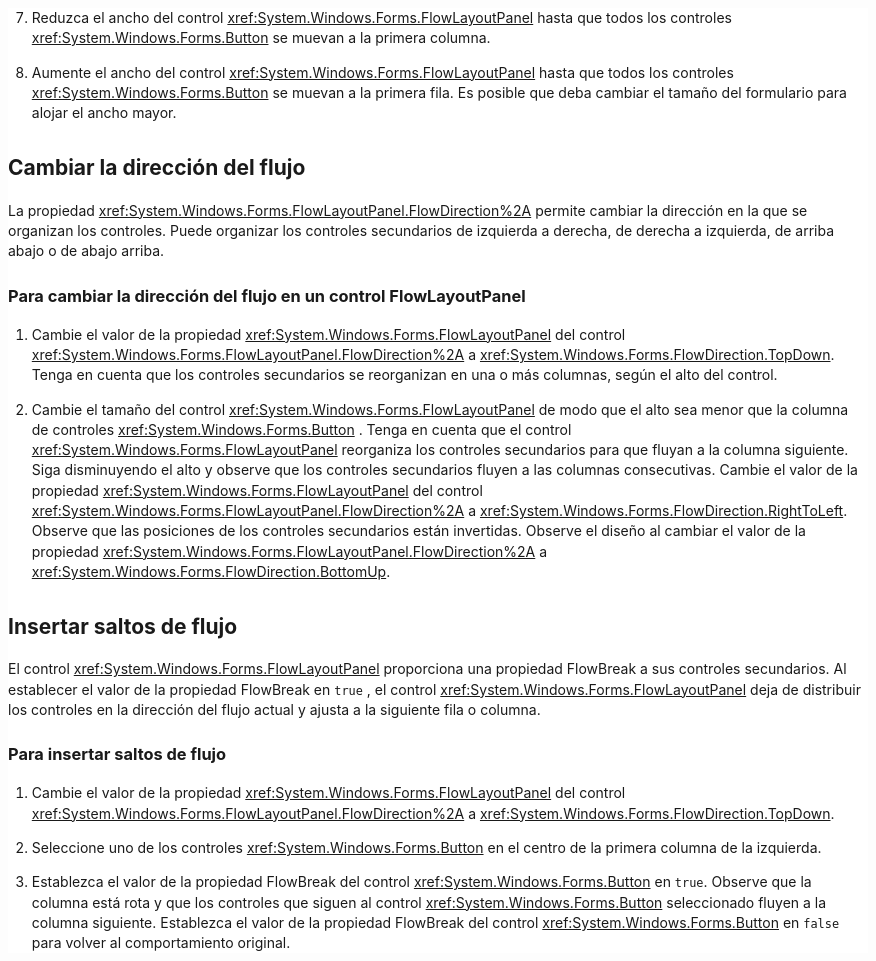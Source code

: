 7. Reduzca el ancho del control <xref:System.Windows.Forms.FlowLayoutPanel> hasta que todos los controles <xref:System.Windows.Forms.Button> se muevan a la primera columna.

8. Aumente el ancho del control <xref:System.Windows.Forms.FlowLayoutPanel> hasta que todos los controles <xref:System.Windows.Forms.Button> se muevan a la primera fila. Es posible que deba cambiar el tamaño del formulario para alojar el ancho mayor.

## <a name="changing-flow-direction"></a>Cambiar la dirección del flujo
 La propiedad <xref:System.Windows.Forms.FlowLayoutPanel.FlowDirection%2A> permite cambiar la dirección en la que se organizan los controles. Puede organizar los controles secundarios de izquierda a derecha, de derecha a izquierda, de arriba abajo o de abajo arriba.

### <a name="to-change-the-flow-direction-in-a-flowlayoutpanel"></a>Para cambiar la dirección del flujo en un control FlowLayoutPanel

1. Cambie el valor de la propiedad <xref:System.Windows.Forms.FlowLayoutPanel> del control <xref:System.Windows.Forms.FlowLayoutPanel.FlowDirection%2A> a <xref:System.Windows.Forms.FlowDirection.TopDown>. Tenga en cuenta que los controles secundarios se reorganizan en una o más columnas, según el alto del control.

2. Cambie el tamaño del control <xref:System.Windows.Forms.FlowLayoutPanel> de modo que el alto sea menor que la columna de controles <xref:System.Windows.Forms.Button> . Tenga en cuenta que el control <xref:System.Windows.Forms.FlowLayoutPanel> reorganiza los controles secundarios para que fluyan a la columna siguiente. Siga disminuyendo el alto y observe que los controles secundarios fluyen a las columnas consecutivas. Cambie el valor de la propiedad <xref:System.Windows.Forms.FlowLayoutPanel> del control <xref:System.Windows.Forms.FlowLayoutPanel.FlowDirection%2A> a <xref:System.Windows.Forms.FlowDirection.RightToLeft>. Observe que las posiciones de los controles secundarios están invertidas. Observe el diseño al cambiar el valor de la propiedad <xref:System.Windows.Forms.FlowLayoutPanel.FlowDirection%2A> a <xref:System.Windows.Forms.FlowDirection.BottomUp>.

## <a name="inserting-flow-breaks"></a>Insertar saltos de flujo
 El control <xref:System.Windows.Forms.FlowLayoutPanel> proporciona una propiedad FlowBreak a sus controles secundarios. Al establecer el valor de la propiedad FlowBreak en `true` , el control <xref:System.Windows.Forms.FlowLayoutPanel> deja de distribuir los controles en la dirección del flujo actual y ajusta a la siguiente fila o columna.

### <a name="to-insert-flow-breaks"></a>Para insertar saltos de flujo

1. Cambie el valor de la propiedad <xref:System.Windows.Forms.FlowLayoutPanel> del control <xref:System.Windows.Forms.FlowLayoutPanel.FlowDirection%2A> a <xref:System.Windows.Forms.FlowDirection.TopDown>.

2. Seleccione uno de los controles <xref:System.Windows.Forms.Button> en el centro de la primera columna de la izquierda.

3. Establezca el valor de la propiedad FlowBreak del control <xref:System.Windows.Forms.Button> en `true`. Observe que la columna está rota y que los controles que siguen al control <xref:System.Windows.Forms.Button> seleccionado fluyen a la columna siguiente. Establezca el valor de la propiedad FlowBreak del control <xref:System.Windows.Forms.Button> en `false` para volver al comportamiento original.
